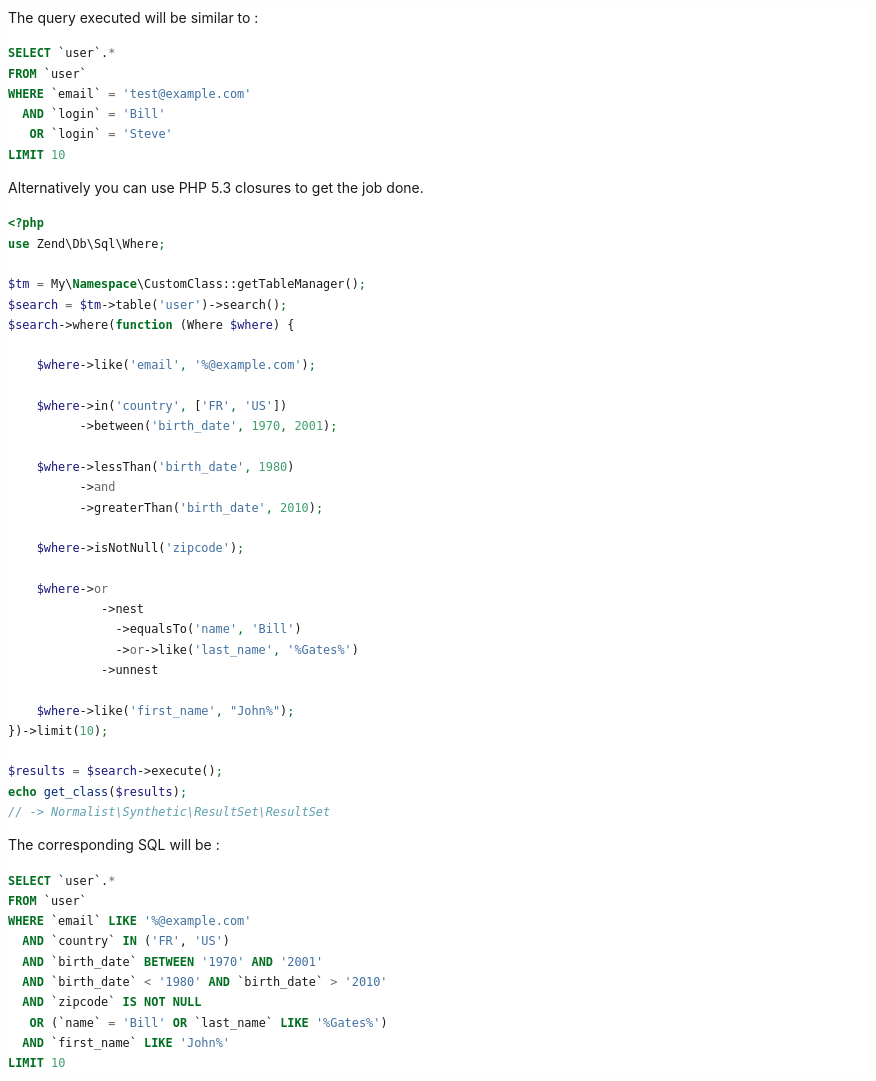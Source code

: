 The query executed will be similar to :

```sql
SELECT `user`.* 
FROM `user` 
WHERE `email` = 'test@example.com' 
  AND `login` = 'Bill'
   OR `login` = 'Steve'
LIMIT 10
```

Alternatively you can use PHP 5.3 closures to get the job done.

```php
<?php
use Zend\Db\Sql\Where;

$tm = My\Namespace\CustomClass::getTableManager();
$search = $tm->table('user')->search();
$search->where(function (Where $where) {

    $where->like('email', '%@example.com');

    $where->in('country', ['FR', 'US'])
          ->between('birth_date', 1970, 2001);

    $where->lessThan('birth_date', 1980)
          ->and
          ->greaterThan('birth_date', 2010);

    $where->isNotNull('zipcode');

    $where->or
             ->nest
               ->equalsTo('name', 'Bill')
               ->or->like('last_name', '%Gates%')
             ->unnest

    $where->like('first_name', "John%");
})->limit(10);

$results = $search->execute();
echo get_class($results);
// -> Normalist\Synthetic\ResultSet\ResultSet
```

The corresponding SQL will be :

```sql
SELECT `user`.*
FROM `user`
WHERE `email` LIKE '%@example.com' 
  AND `country` IN ('FR', 'US') 
  AND `birth_date` BETWEEN '1970' AND '2001' 
  AND `birth_date` < '1980' AND `birth_date` > '2010' 
  AND `zipcode` IS NOT NULL 
   OR (`name` = 'Bill' OR `last_name` LIKE '%Gates%')
  AND `first_name` LIKE 'John%'
LIMIT 10
```

